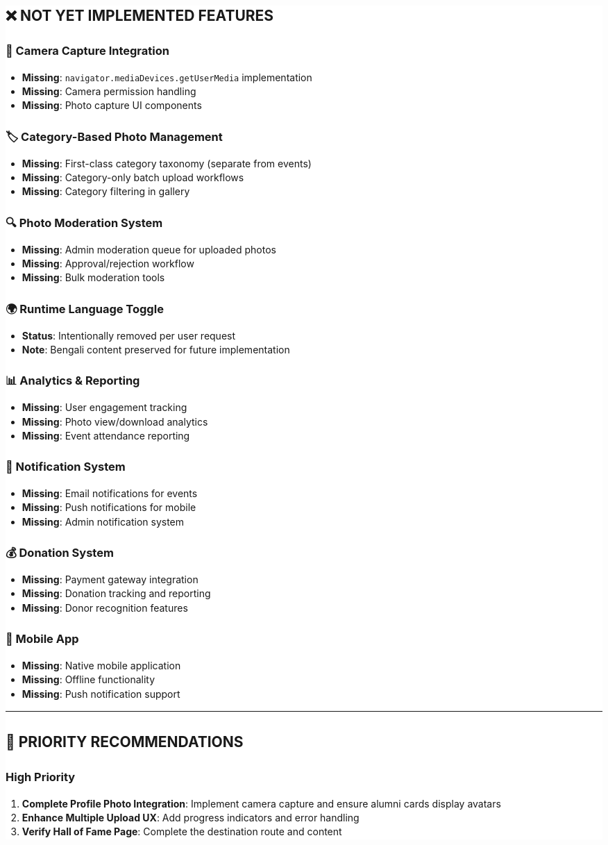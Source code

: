 
## ❌ NOT YET IMPLEMENTED FEATURES

### 📸 Camera Capture Integration
- **Missing**: `navigator.mediaDevices.getUserMedia` implementation
- **Missing**: Camera permission handling
- **Missing**: Photo capture UI components

### 🏷️ Category-Based Photo Management
- **Missing**: First-class category taxonomy (separate from events)
- **Missing**: Category-only batch upload workflows
- **Missing**: Category filtering in gallery

### 🔍 Photo Moderation System
- **Missing**: Admin moderation queue for uploaded photos
- **Missing**: Approval/rejection workflow
- **Missing**: Bulk moderation tools

### 🌍 Runtime Language Toggle
- **Status**: Intentionally removed per user request
- **Note**: Bengali content preserved for future implementation

### 📊 Analytics & Reporting
- **Missing**: User engagement tracking
- **Missing**: Photo view/download analytics
- **Missing**: Event attendance reporting

### 🔔 Notification System
- **Missing**: Email notifications for events
- **Missing**: Push notifications for mobile
- **Missing**: Admin notification system

### 💰 Donation System
- **Missing**: Payment gateway integration
- **Missing**: Donation tracking and reporting
- **Missing**: Donor recognition features

### 📱 Mobile App
- **Missing**: Native mobile application
- **Missing**: Offline functionality
- **Missing**: Push notification support

---

## 🎯 PRIORITY RECOMMENDATIONS

### High Priority
1. **Complete Profile Photo Integration**: Implement camera capture and ensure alumni cards display avatars
2. **Enhance Multiple Upload UX**: Add progress indicators and error handling
3. **Verify Hall of Fame Page**: Complete the destination route and content
